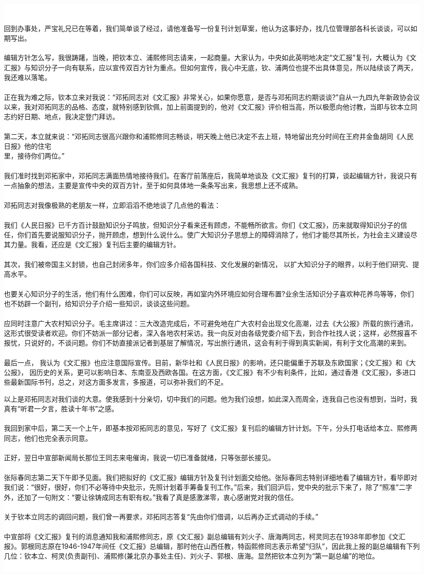   <br/>
  <br/>
  回到办事处，严宝礼兄已在等着，我们简单谈了经过，请他准备写一份复刊计划草案，他认为这事好办，找几位管理部各科长谈谈，可以如期写出。
  <br/>
  <br/>
  编辑方针怎么写，我很踌躇，当晚，把钦本立、浦熙修同志请来，一起商量。大家认为，中央如此英明地决定“文汇报”复刊，大概认为《文汇报》与知识分子一向有联系，应以宣传双百方针为重点。但如何宣传，我心中无底，钦、浦两位也提不出具体意见，所以陆续谈了两天，我还难以落笔。
  <br/>
  <br/>
  正在我为难之际，钦本立来对我说：“邓拓同志对《文汇报》非常关心，如果你愿意，是否与邓拓同志约期谈谈?”自从一九四九年新政协会议以来，我对邓拓同志的品格、态度，就特别感到钦佩，加上前面提到的，他对《文汇报》评价相当高，所以极愿向他讨教，当即与钦本立同志约好日期、地点，我决定登门拜访。
  <br/>
  <br/>
  第二天，本立就来说：“邓拓同志很高兴跟你和浦熙修同志畅谈，明天晚上他已决定不去上班，特地留出充分时间在王府井金鱼胡同《人民日报》他的住宅
  <br/>
  里，接待你们两位。”
  <br/>
  <br/>
  我们准时找到邓拓家中，邓拓同志满面热情地接待我们。在客厅前落座后，我简单地谈及《文汇报》复刊的打算，谈起编辑方针，我说只有一点抽象的想法，主要是宣传中央的双百方针，至于如何具体地一条条写出来，我思想上还不成熟。
  <br/>
  <br/>
  邓拓同志对我像极熟的老朋友一样，立即滔滔不绝地谈了几点他的看法：
  <br/>
  <br/>
  我们《人民日报》已千方百计鼓励知识分子鸣放，但知识分子看来还有顾虑，不能畅所欲言。你们《文汇报》，历来就取得知识分子的信任，你们首先要说服知识分子，抛开顾虑，想到什么说什么。使广大知识分子思想上的障碍消除了，他们才能尽其所长，为社会主义建设尽其力量。我看，还应是《文汇报》复刊后主要的编辑方针。
  <br/>
  <br/>
  其次，我们被帝国主义封锁，也自己封闭多年，你们应多介绍各国科技、文化发展的新情况， 以扩大知识分子的眼界，以利于他们研究、提高水平。
  <br/>
  <br/>
  也要关心知识分子的生活，他们有什么困难，你们可以反映，再如室内外环境应如何合理布置?业余生活知识分子喜欢种花养鸟等等，你们也不妨辟一个副刊，给知识分子介绍一些知识，谈谈这些问题。
  <br/>
  <br/>
  应同时注意广大农村知识分子。毛主席讲过：三大改造完成后，不可避免地在广大农村会出现文化高潮，过去《大公报》所载的旅行通讯，这形式很受读者欢迎。你们不妨派一部分记者，深入各地农村采访。我一向反对由各级党委介绍下去，到合作社找人说；这样，必然报喜不报忧，只说好的，不谈问题。你们不妨直接派记者到基层了解情况，写出旅行通讯，这会有利于得到真实新闻，有利于文化高潮的来到。
  <br/>
  <br/>
  最后一点， 我认为《文汇报》也应注意国际宣传。目前，新华社和《人民日报》的影响，还只能偏重于苏联及东欧国家；《文汇报》和《大公报》， 因历史的关系，更可以影响日本、东南亚及西欧各国。在这方面，《文汇报》有不少有利条件，比如，通过香港《文汇报》，多进口些最新国际书刊，总之，对这方面多发言，多报道，可以弥补我们的不足。
 </p>
 <p>
  以上是邓拓同志对我们谈的大意。使我感到十分亲切，切中我们的问题。他为我们设想，如此深入而周全，连我自己也没有想到，当时，我真有“听君一夕言，胜读十年书”之感。
  <br/>
  <br/>
  我回到家中后，第二天一个上午，即基本按邓拓同志的意见，写好了《文汇报》复刊后的编辑方针计划。下午，分头打电话给本立、熙修两同志，他们也完全表示同意。
  <br/>
  <br/>
  正好，翌日中宣部新闻局长那位王同志来电催询，我说一切已准备就绪，只等张部长接见。
  <br/>
  <br/>
  张际春同志第二天下午即予见面。我们把拟好的《文汇报》编辑方针及复刊计划面交给他。张际春同志特别详细地看了编辑方针，看毕即对我们说：“很好，很好，你们不必等待中央批示，先照计划着手筹备复刊工作。”后来，我们回沪后，党中央的批示下来了，除了“照准”二字外，还加了一句附文：“要让徐铸成同志有职有权。”我看了真是感激涕零，衷心感谢党对我的信任。
  <br/>
  <br/>
  关于钦本立同志的调回问题，我们曾一再要求，邓拓同志答复“先由你们借调，以后再办正式调动的手续。”
  <br/>
  <br/>
  中宣部将《文汇报》复刊的消息通知我和浦熙修同志，原《文汇报》副总编辑有刘火子、唐海两同志，柯灵同志在1938年即参加《文汇报》。郭根同志原在1946-1947年间任《文汇报》总编辑，那时他在山西任教，特函熙修同志表示希望“归队”，因此我上报的副总编辑有下列几位：钦本立、柯灵(负责副刊)、浦熙修(兼北京办事处主任)、刘火子、郭根、唐海。显然把钦本立列为“第一副总编”的地位。
  <br/>
  <br/>